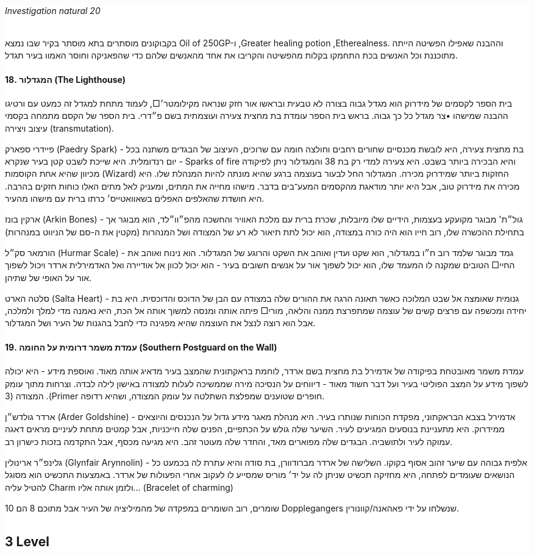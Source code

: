 ###### Investigation natural 20

בקבוקונים מוסתרים בתא מוסתר בקיר שבו נמצא Oil of 250GP-ו ,Greater healing potion ,Etherealness. וההבנה שאפילו הפשיטה הייתה מתוכננת וכל האנשים בכת התחמקו בקלות מהפשיטה והקריבו את אחד מהאנשים שלהם כדי שהפאניקה וחוסר האמוו בעיר תגדל.

#### 18. המגדלור (The Lighthouse)

בית הספר לקסמים של מידרוק הוא מגדל גבוה בצורה לא טבעית ובראשו אור חזק שנראה מקילומטר׳□, לעמוד מתחת למגדל זה כמעט עם ורטיגו ההבנה שמישהו •צר מגדל כל כך גבוה. בראש בית הספר עומדת בת מחצית צעירה ועוצמתית בשם פ״דרי. בית הספר של הקסם מתמחה בקסמי עיצוב ויצירה (transmutation).

פיידרי ספארק (Paedry Spark) - בת מחצית צעירה, היא לובשת מכנסיים שחורים רחבים וחולצה חומה עם שרוכים, העיצוב של הבגדים משתנה בכל יום רנדומלית. היא שייכת לשבט קטן בעיר שנקרא - Sparks of fire והיא הבכירה ביותר בשבט. היא צעירה למדי רק בת 38 והמגדלור ניתן לפיקודה מכיוון שהיא אחת הקוסמות (Wizard) החזקות ביותר שמידרוק מכירה. המגדלור החל לבעור בעוצמה ברגע שהיא מונתה להיות המנהלת שלו. היא מכירה את מידרוק טוב, אבל היא יותר מודאגת מהקסמים המעע־בים בדבר. מישהו מחייה את המתים, ומעניק לאל מתים האלו כוחות חזקים בהרבה. היא חושדת שהאלפים האפלים בשאוואטייס׳ כרתו ברית עם מישהו מהעיר.

ארקין בונז (Arkin Bones) - גול״ת' מבוגר מקועקע בעצמות, הידיים שלו מיובלות, שכרת ברית עם מלכת האוויר והחשכה מהפ״וו״לד, הוא מבוגר אך בתחילת ההכשרה שלו, רוב חייו הוא היה כורה במצודה, הוא יכול לתת תיאור לא רע של המצודה ושל המנהרות (מקטין את ה-סם של הניווט במנהרות)

הורמאר סק״ל (Hurmar Scale) - גמד מבוגר שלמד רוב ח״ו במגדלור, הוא שקט ועדין ואוהב את השקט והרוגע של המגדלור. הוא נינוח ואוהב את החיי□ הטובים שמקנה לו המעמד שלו, הוא יכול לשפוך אור על אנשים חשובים בעיר - הוא יכול לכוון אל אודיירה ואל האדמירלית ארדר ויכול לשפוך אור על האופי של שתיהן.

סלטה הארט (Salta Heart) - גנומית שאומצה אל שבט המלוכה כאשר תאונה הרגה את ההורים שלה במצודה עם הבן של הדוכס והדוכסית. היא בת יחידה ומכשפה עם פרצים קשים של עוצמה שמתפרצת ממנה והלאה, מורי□ פיתה אותה ומנסה למשוך אותה אל הכת, היא נאמנה מדי למלך ולמלכה, אבל הוא רוצה לנצל את העוצמה שהיא מפגינה כדי לחבל בהגנות של העיר ושל המגדלור.

#### 19. עמדת משמר דרומית על החומה (Southern Postguard on the Wall)

עמדת משמר מאובטחת בפיקודה של אדמירל בת מחצית בשם ארדר, לוחמת בראקתונית שהמצב בעיר מדאיג אותה מאוד. ואוספת מידע - היא יכולה לשפוך מידע על המצב הפוליטי בעיר ועל דבר חשוד מאוד - דיווחים על הנסיכה מירה שממשיכה לעלות למצודה באישון לילה לבדה. וצרחות מתוך עומק המצודה (3 .(Primer חופרים שטוענים שמפלצת השתלטה על עומק המצודה, ושהיא רדופה.

ארדר גולדש״ן (Arder Goldshine) - אדמירל בצבא הבראקתוני, מפקדת הכוחות שנותרו בעיר. היא מנהלת מאגר מידע גדול על הנכנסים והיוצאים ממידרוק. היא מתעניינת בנוסעים המגיעים לעיר. השיער שלה גולש על הכתפיים, הפנים שלה חייכניות, אבל קמטים מתחת לעיניים מראים דאגה עמוקה לעיר ולתושביה. הבגדים שלה מפוארים מאד, והחדר שלה מעוטר זהב. היא מגיעה מכסף, אבל התקדמה בזכות כישרון רב.

גלינפ״ר ארינולין (Glynfair Arynnolin) - אלפית גבוהה עם שיער זהוב אסוף בקוקו. השלישה של ארדר מברודוורן, בת סודה והיא עתרת לה בכמעט כל הנושאים שעומדים לפתחה, היא מחזיקה תכשיט שניתן לה על יד׳ מוריס שמסייע לו לעקוב אחרי הפעולות של ארדר. באמצעות התכשיט הוא מסוגל להטיל עליה Charm ולזמן אותה אליו...
(Bracelet of charming)

10 שומרים, רוב השומרים במפקדה של מהמיליציה של העיר אבל מתוכם 8 הם Dopplegangers שנשלחו על ידי פאהאנה/קוונורין.

## 3 Level
